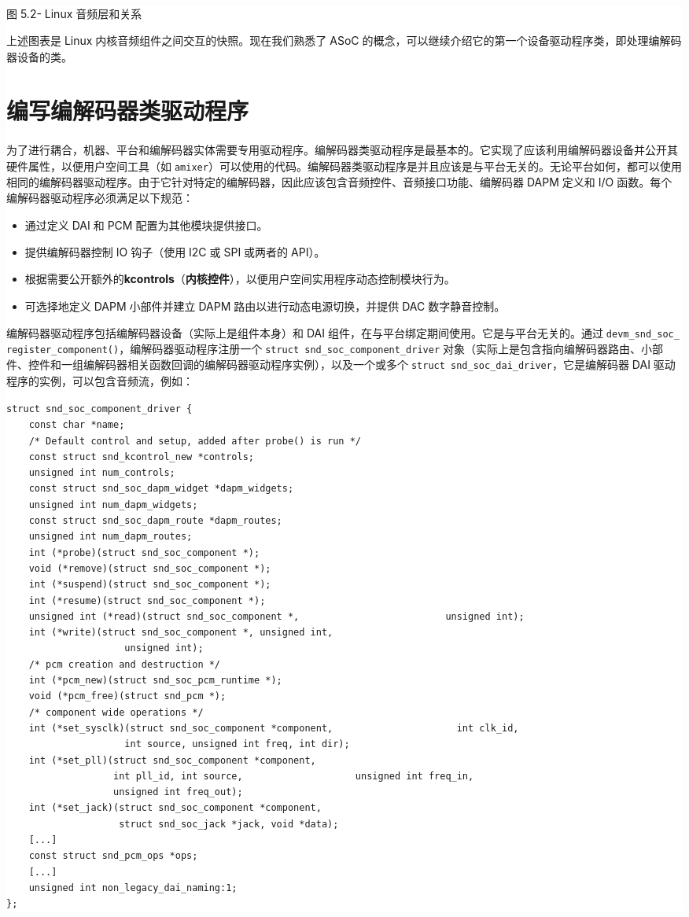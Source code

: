 
图 5.2- Linux 音频层和关系

上述图表是 Linux 内核音频组件之间交互的快照。现在我们熟悉了 ASoC 的概念，可以继续介绍它的第一个设备驱动程序类，即处理编解码器设备的类。

# 编写编解码器类驱动程序

为了进行耦合，机器、平台和编解码器实体需要专用驱动程序。编解码器类驱动程序是最基本的。它实现了应该利用编解码器设备并公开其硬件属性，以便用户空间工具（如 `amixer`）可以使用的代码。编解码器类驱动程序是并且应该是与平台无关的。无论平台如何，都可以使用相同的编解码器驱动程序。由于它针对特定的编解码器，因此应该包含音频控件、音频接口功能、编解码器 DAPM 定义和 I/O 函数。每个编解码器驱动程序必须满足以下规范：

+   通过定义 DAI 和 PCM 配置为其他模块提供接口。

+   提供编解码器控制 IO 钩子（使用 I2C 或 SPI 或两者的 API）。

+   根据需要公开额外的**kcontrols**（**内核控件**），以便用户空间实用程序动态控制模块行为。

+   可选择地定义 DAPM 小部件并建立 DAPM 路由以进行动态电源切换，并提供 DAC 数字静音控制。

编解码器驱动程序包括编解码器设备（实际上是组件本身）和 DAI 组件，在与平台绑定期间使用。它是与平台无关的。通过 `devm_snd_soc_register_component()`，编解码器驱动程序注册一个 `struct snd_soc_component_driver` 对象（实际上是包含指向编解码器路由、小部件、控件和一组编解码器相关函数回调的编解码器驱动程序实例），以及一个或多个 `struct snd_soc_dai_driver`，它是编解码器 DAI 驱动程序的实例，可以包含音频流，例如：

```
struct snd_soc_component_driver {
    const char *name;
    /* Default control and setup, added after probe() is run */
    const struct snd_kcontrol_new *controls;
    unsigned int num_controls;
    const struct snd_soc_dapm_widget *dapm_widgets;
    unsigned int num_dapm_widgets;
    const struct snd_soc_dapm_route *dapm_routes;
    unsigned int num_dapm_routes;
    int (*probe)(struct snd_soc_component *);
    void (*remove)(struct snd_soc_component *);
    int (*suspend)(struct snd_soc_component *);
    int (*resume)(struct snd_soc_component *);
    unsigned int (*read)(struct snd_soc_component *,                          unsigned int);
    int (*write)(struct snd_soc_component *, unsigned int,
                     unsigned int);
    /* pcm creation and destruction */
    int (*pcm_new)(struct snd_soc_pcm_runtime *);
    void (*pcm_free)(struct snd_pcm *);
    /* component wide operations */
    int (*set_sysclk)(struct snd_soc_component *component,                      int clk_id, 
                     int source, unsigned int freq, int dir);
    int (*set_pll)(struct snd_soc_component *component,
                   int pll_id, int source,                    unsigned int freq_in,
                   unsigned int freq_out);
    int (*set_jack)(struct snd_soc_component *component,
                    struct snd_soc_jack *jack, void *data);
    [...]
    const struct snd_pcm_ops *ops;
    [...]
    unsigned int non_legacy_dai_naming:1;
};
```
